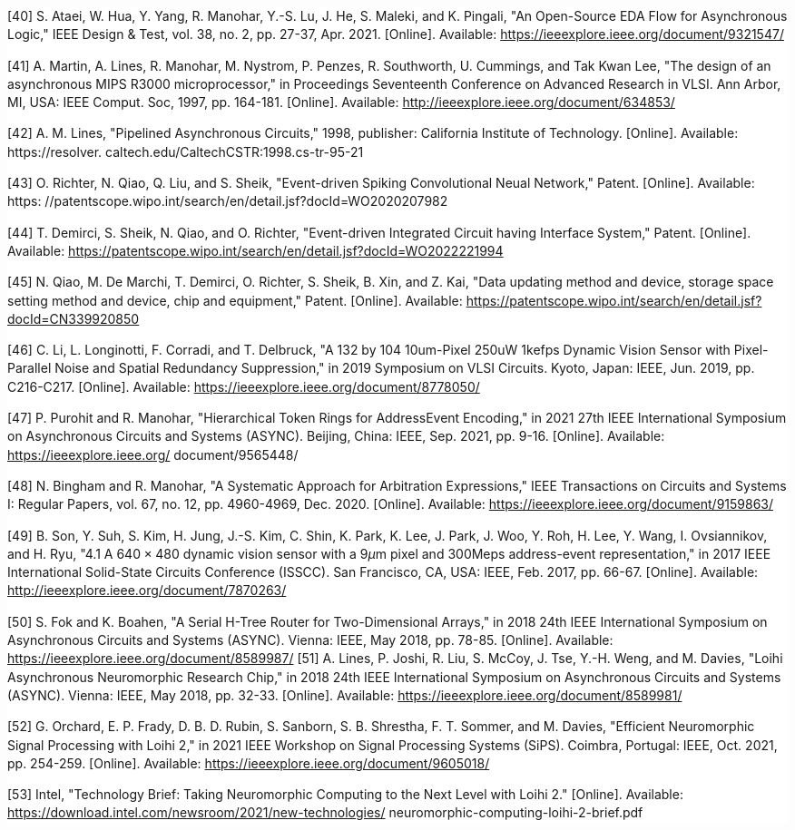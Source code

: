 [40] S. Ataei, W. Hua, Y. Yang, R. Manohar, Y.-S. Lu, J. He, S. Maleki, and K. Pingali, "An Open-Source EDA Flow for Asynchronous Logic," IEEE Design \& Test, vol. 38, no. 2, pp. 27-37, Apr. 2021. [Online]. Available: https://ieeexplore.ieee.org/document/9321547/

[41] A. Martin, A. Lines, R. Manohar, M. Nystrom, P. Penzes, R. Southworth, U. Cummings, and Tak Kwan Lee, "The design of an asynchronous MIPS R3000 microprocessor," in Proceedings Seventeenth Conference on Advanced Research in VLSI. Ann Arbor, MI, USA: IEEE Comput. Soc, 1997, pp. 164-181. [Online]. Available: http://ieeexplore.ieee.org/document/634853/

[42] A. M. Lines, "Pipelined Asynchronous Circuits," 1998, publisher: California Institute of Technology. [Online]. Available: https://resolver. caltech.edu/CaltechCSTR:1998.cs-tr-95-21

[43] O. Richter, N. Qiao, Q. Liu, and S. Sheik, "Event-driven Spiking Convolutional Neual Network," Patent. [Online]. Available: https: //patentscope.wipo.int/search/en/detail.jsf?docId=WO2020207982

[44] T. Demirci, S. Sheik, N. Qiao, and O. Richter, "Event-driven Integrated Circuit having Interface System," Patent. [Online]. Available: https://patentscope.wipo.int/search/en/detail.jsf?docId=WO2022221994

[45] N. Qiao, M. De Marchi, T. Demirci, O. Richter, S. Sheik, B. Xin, and Z. Kai, "Data updating method and device, storage space setting method and device, chip and equipment," Patent. [Online]. Available: https://patentscope.wipo.int/search/en/detail.jsf?docId=CN339920850

[46] C. Li, L. Longinotti, F. Corradi, and T. Delbruck, "A 132 by 104 10um-Pixel 250uW 1kefps Dynamic Vision Sensor with Pixel-Parallel Noise and Spatial Redundancy Suppression," in 2019 Symposium on VLSI Circuits. Kyoto, Japan: IEEE, Jun. 2019, pp. C216-C217. [Online]. Available: https://ieeexplore.ieee.org/document/8778050/

[47] P. Purohit and R. Manohar, "Hierarchical Token Rings for AddressEvent Encoding," in 2021 27th IEEE International Symposium on Asynchronous Circuits and Systems (ASYNC). Beijing, China: IEEE, Sep. 2021, pp. 9-16. [Online]. Available: https://ieeexplore.ieee.org/ document/9565448/

[48] N. Bingham and R. Manohar, "A Systematic Approach for Arbitration Expressions," IEEE Transactions on Circuits and Systems I: Regular Papers, vol. 67, no. 12, pp. 4960-4969, Dec. 2020. [Online]. Available: https://ieeexplore.ieee.org/document/9159863/

[49] B. Son, Y. Suh, S. Kim, H. Jung, J.-S. Kim, C. Shin, K. Park, K. Lee, J. Park, J. Woo, Y. Roh, H. Lee, Y. Wang, I. Ovsiannikov, and H. Ryu, "4.1 A $640 \times 480$ dynamic vision sensor with a $9 \mu \mathrm{m}$ pixel and $300 \mathrm{Meps}$ address-event representation," in 2017 IEEE International Solid-State Circuits Conference (ISSCC). San Francisco, CA, USA: IEEE, Feb. 2017, pp. 66-67. [Online]. Available: http://ieeexplore.ieee.org/document/7870263/

[50] S. Fok and K. Boahen, "A Serial H-Tree Router for Two-Dimensional Arrays," in 2018 24th IEEE International Symposium on Asynchronous Circuits and Systems (ASYNC). Vienna: IEEE, May 2018, pp. 78-85. [Online]. Available: https://ieeexplore.ieee.org/document/8589987/
[51] A. Lines, P. Joshi, R. Liu, S. McCoy, J. Tse, Y.-H. Weng, and M. Davies, "Loihi Asynchronous Neuromorphic Research Chip," in 2018 24th IEEE International Symposium on Asynchronous Circuits and Systems (ASYNC). Vienna: IEEE, May 2018, pp. 32-33. [Online]. Available: https://ieeexplore.ieee.org/document/8589981/

[52] G. Orchard, E. P. Frady, D. B. D. Rubin, S. Sanborn, S. B. Shrestha, F. T. Sommer, and M. Davies, "Efficient Neuromorphic Signal Processing with Loihi 2," in 2021 IEEE Workshop on Signal Processing Systems (SiPS). Coimbra, Portugal: IEEE, Oct. 2021, pp. 254-259. [Online]. Available: https://ieeexplore.ieee.org/document/9605018/

[53] Intel, "Technology Brief: Taking Neuromorphic Computing to the Next Level with Loihi 2." [Online]. Available: https://download.intel.com/newsroom/2021/new-technologies/ neuromorphic-computing-loihi-2-brief.pdf


[^0]:    The Authors want to thank Giacomo Indiveri, Dylan Muir, and Kynan Eng for the creative process of conceiving the design concept.